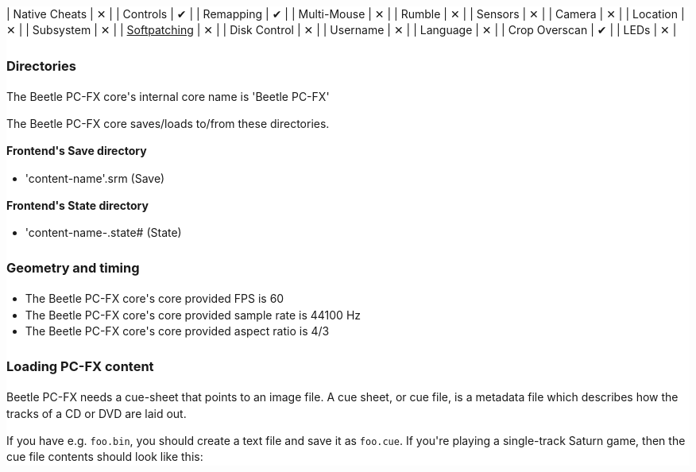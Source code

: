 | Native Cheats     | ✕         |
| Controls          | ✔         |
| Remapping         | ✔         |
| Multi-Mouse       | ✕         |
| Rumble            | ✕         |
| Sensors           | ✕         |
| Camera            | ✕         |
| Location          | ✕         |
| Subsystem         | ✕         |
| [Softpatching](../guides/softpatching.md) | ✕         |
| Disk Control      | ✕         |
| Username          | ✕         |
| Language          | ✕         |
| Crop Overscan     | ✔         |
| LEDs              | ✕         |

### Directories

The Beetle PC-FX core's internal core name is 'Beetle PC-FX'

The Beetle PC-FX core saves/loads to/from these directories.

**Frontend's Save directory**

- 'content-name'.srm (Save)

**Frontend's State directory**

- 'content-name-.state# (State)

### Geometry and timing

- The Beetle PC-FX core's core provided FPS is 60
- The Beetle PC-FX core's core provided sample rate is 44100 Hz
- The Beetle PC-FX core's core provided aspect ratio is 4/3

### Loading PC-FX content

Beetle PC-FX needs a cue-sheet that points to an image file. A cue sheet, or cue file, is a metadata file which describes how the tracks of a CD or DVD are laid out.

If you have e.g. `foo.bin`, you should create a text file and save it as `foo.cue`. If you're playing a single-track Saturn game, then the cue file contents should look like this:
